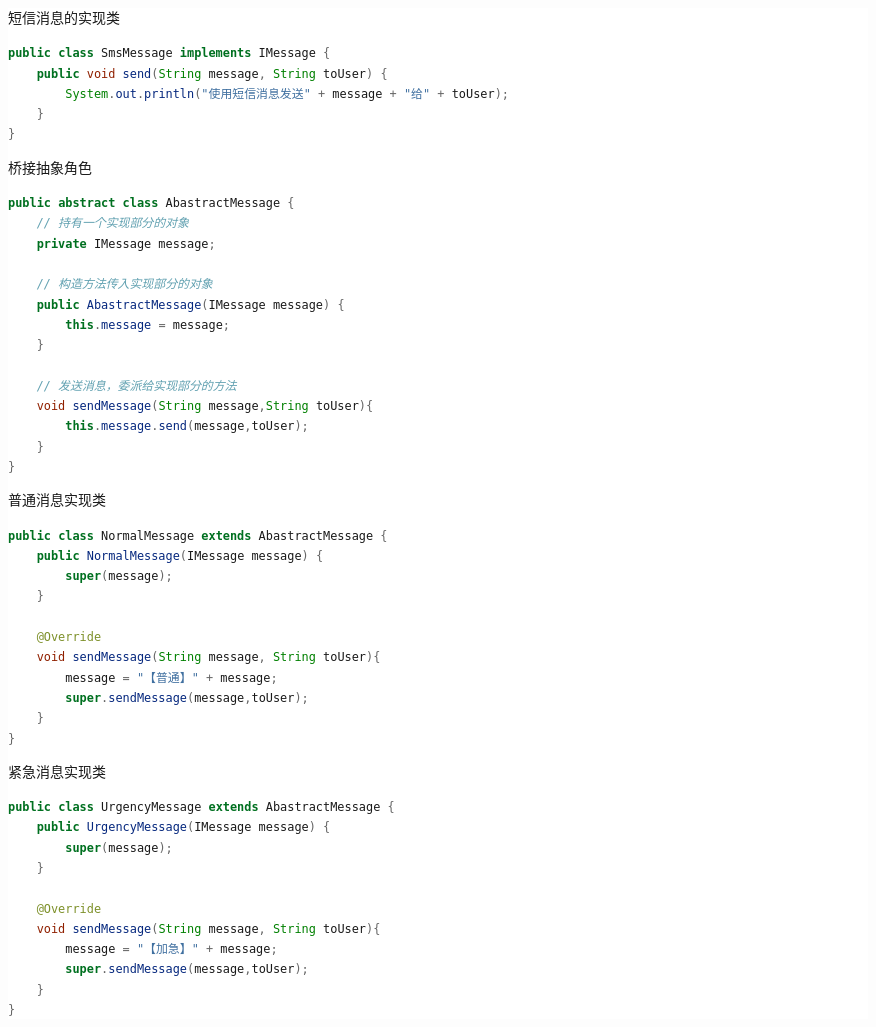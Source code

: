 

短信消息的实现类

```java
public class SmsMessage implements IMessage {
    public void send(String message, String toUser) {
        System.out.println("使用短信消息发送" + message + "给" + toUser);
    }
}
```



桥接抽象角色

```java
public abstract class AbastractMessage {
  	// 持有一个实现部分的对象
    private IMessage message;

  	// 构造方法传入实现部分的对象
    public AbastractMessage(IMessage message) {
        this.message = message;
    }
  
  	// 发送消息，委派给实现部分的方法
    void sendMessage(String message,String toUser){
        this.message.send(message,toUser);
    }
}
```



普通消息实现类

```java
public class NormalMessage extends AbastractMessage {
    public NormalMessage(IMessage message) {
        super(message);
    }

    @Override
    void sendMessage(String message, String toUser){
        message = "【普通】" + message;
        super.sendMessage(message,toUser);
    }
}
```



紧急消息实现类

```java
public class UrgencyMessage extends AbastractMessage {
    public UrgencyMessage(IMessage message) {
        super(message);
    }

    @Override
    void sendMessage(String message, String toUser){
        message = "【加急】" + message;
        super.sendMessage(message,toUser);
    }
}
```

